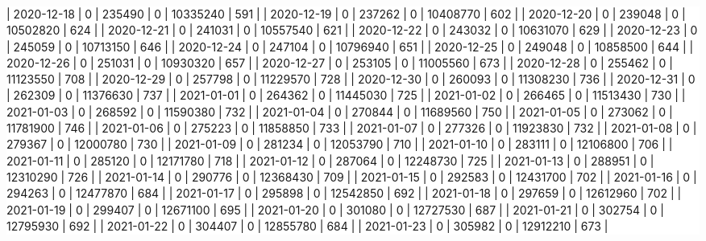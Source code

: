 | 2020-12-18 | 0 | 235490 | 0 | 10335240 | 591 |
| 2020-12-19 | 0 | 237262 | 0 | 10408770 | 602 |
| 2020-12-20 | 0 | 239048 | 0 | 10502820 | 624 |
| 2020-12-21 | 0 | 241031 | 0 | 10557540 | 621 |
| 2020-12-22 | 0 | 243032 | 0 | 10631070 | 629 |
| 2020-12-23 | 0 | 245059 | 0 | 10713150 | 646 |
| 2020-12-24 | 0 | 247104 | 0 | 10796940 | 651 |
| 2020-12-25 | 0 | 249048 | 0 | 10858500 | 644 |
| 2020-12-26 | 0 | 251031 | 0 | 10930320 | 657 |
| 2020-12-27 | 0 | 253105 | 0 | 11005560 | 673 |
| 2020-12-28 | 0 | 255462 | 0 | 11123550 | 708 |
| 2020-12-29 | 0 | 257798 | 0 | 11229570 | 728 |
| 2020-12-30 | 0 | 260093 | 0 | 11308230 | 736 |
| 2020-12-31 | 0 | 262309 | 0 | 11376630 | 737 |
| 2021-01-01 | 0 | 264362 | 0 | 11445030 | 725 |
| 2021-01-02 | 0 | 266465 | 0 | 11513430 | 730 |
| 2021-01-03 | 0 | 268592 | 0 | 11590380 | 732 |
| 2021-01-04 | 0 | 270844 | 0 | 11689560 | 750 |
| 2021-01-05 | 0 | 273062 | 0 | 11781900 | 746 |
| 2021-01-06 | 0 | 275223 | 0 | 11858850 | 733 |
| 2021-01-07 | 0 | 277326 | 0 | 11923830 | 732 |
| 2021-01-08 | 0 | 279367 | 0 | 12000780 | 730 |
| 2021-01-09 | 0 | 281234 | 0 | 12053790 | 710 |
| 2021-01-10 | 0 | 283111 | 0 | 12106800 | 706 |
| 2021-01-11 | 0 | 285120 | 0 | 12171780 | 718 |
| 2021-01-12 | 0 | 287064 | 0 | 12248730 | 725 |
| 2021-01-13 | 0 | 288951 | 0 | 12310290 | 726 |
| 2021-01-14 | 0 | 290776 | 0 | 12368430 | 709 |
| 2021-01-15 | 0 | 292583 | 0 | 12431700 | 702 |
| 2021-01-16 | 0 | 294263 | 0 | 12477870 | 684 |
| 2021-01-17 | 0 | 295898 | 0 | 12542850 | 692 |
| 2021-01-18 | 0 | 297659 | 0 | 12612960 | 702 |
| 2021-01-19 | 0 | 299407 | 0 | 12671100 | 695 |
| 2021-01-20 | 0 | 301080 | 0 | 12727530 | 687 |
| 2021-01-21 | 0 | 302754 | 0 | 12795930 | 692 |
| 2021-01-22 | 0 | 304407 | 0 | 12855780 | 684 |
| 2021-01-23 | 0 | 305982 | 0 | 12912210 | 673 |
